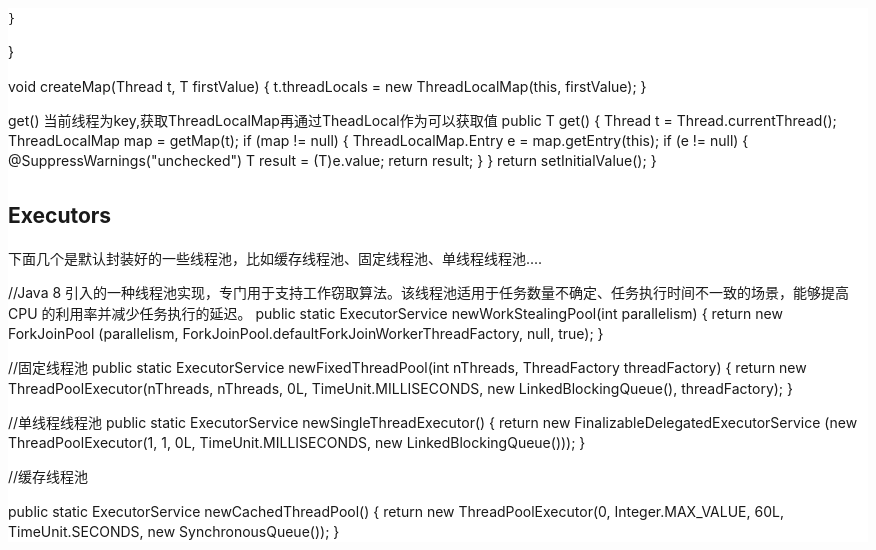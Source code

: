     }
}

void createMap(Thread t, T firstValue) {
    t.threadLocals = new ThreadLocalMap(this, firstValue);
}

get() 当前线程为key,获取ThreadLocalMap再通过TheadLocal作为可以获取值
public T get() {
    Thread t = Thread.currentThread();
    ThreadLocalMap map = getMap(t);
    if (map != null) {
        ThreadLocalMap.Entry e = map.getEntry(this);
        if (e != null) {
            @SuppressWarnings("unchecked")
            T result = (T)e.value;
            return result;
        }
    }
    return setInitialValue();
}
## Executors
下面几个是默认封装好的一些线程池，比如缓存线程池、固定线程池、单线程线程池....


//Java 8 引入的一种线程池实现，专门用于支持工作窃取算法。该线程池适用于任务数量不确定、任务执行时间不一致的场景，能够提高 CPU 的利用率并减少任务执行的延迟。
public static ExecutorService newWorkStealingPool(int parallelism) {
    return new ForkJoinPool
        (parallelism,
         ForkJoinPool.defaultForkJoinWorkerThreadFactory,
         null, true);
}


//固定线程池
public static ExecutorService newFixedThreadPool(int nThreads, ThreadFactory threadFactory) {
    return new ThreadPoolExecutor(nThreads, nThreads,
                                  0L, TimeUnit.MILLISECONDS,
                                  new LinkedBlockingQueue<Runnable>(),
                                  threadFactory);
}

//单线程线程池
public static ExecutorService newSingleThreadExecutor() {
    return new FinalizableDelegatedExecutorService
        (new ThreadPoolExecutor(1, 1,
                                0L, TimeUnit.MILLISECONDS,
                                new LinkedBlockingQueue<Runnable>()));
}


//缓存线程池

public static ExecutorService newCachedThreadPool() {
    return new ThreadPoolExecutor(0, Integer.MAX_VALUE,
                                  60L, TimeUnit.SECONDS,
                                  new SynchronousQueue<Runnable>());
}
